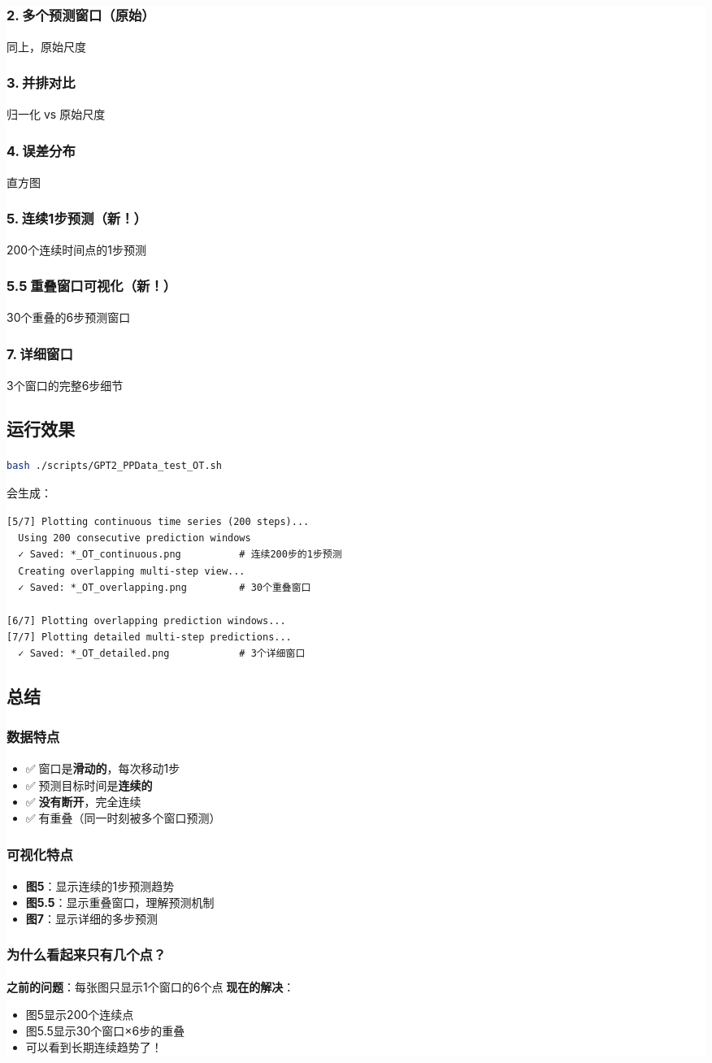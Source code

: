 ### 2. 多个预测窗口（原始）
同上，原始尺度

### 3. 并排对比
归一化 vs 原始尺度

### 4. 误差分布
直方图

### 5. 连续1步预测（新！）
200个连续时间点的1步预测

### 5.5 重叠窗口可视化（新！）
30个重叠的6步预测窗口

### 7. 详细窗口
3个窗口的完整6步细节

## 运行效果

```bash
bash ./scripts/GPT2_PPData_test_OT.sh
```

会生成：

```
[5/7] Plotting continuous time series (200 steps)...
  Using 200 consecutive prediction windows
  ✓ Saved: *_OT_continuous.png          # 连续200步的1步预测
  Creating overlapping multi-step view...
  ✓ Saved: *_OT_overlapping.png         # 30个重叠窗口

[6/7] Plotting overlapping prediction windows...
[7/7] Plotting detailed multi-step predictions...
  ✓ Saved: *_OT_detailed.png            # 3个详细窗口
```

## 总结

### 数据特点
- ✅ 窗口是**滑动的**，每次移动1步
- ✅ 预测目标时间是**连续的**
- ✅ **没有断开**，完全连续
- ✅ 有重叠（同一时刻被多个窗口预测）

### 可视化特点
- **图5**：显示连续的1步预测趋势
- **图5.5**：显示重叠窗口，理解预测机制
- **图7**：显示详细的多步预测

### 为什么看起来只有几个点？

**之前的问题**：每张图只显示1个窗口的6个点
**现在的解决**：
- 图5显示200个连续点
- 图5.5显示30个窗口×6步的重叠
- 可以看到长期连续趋势了！
